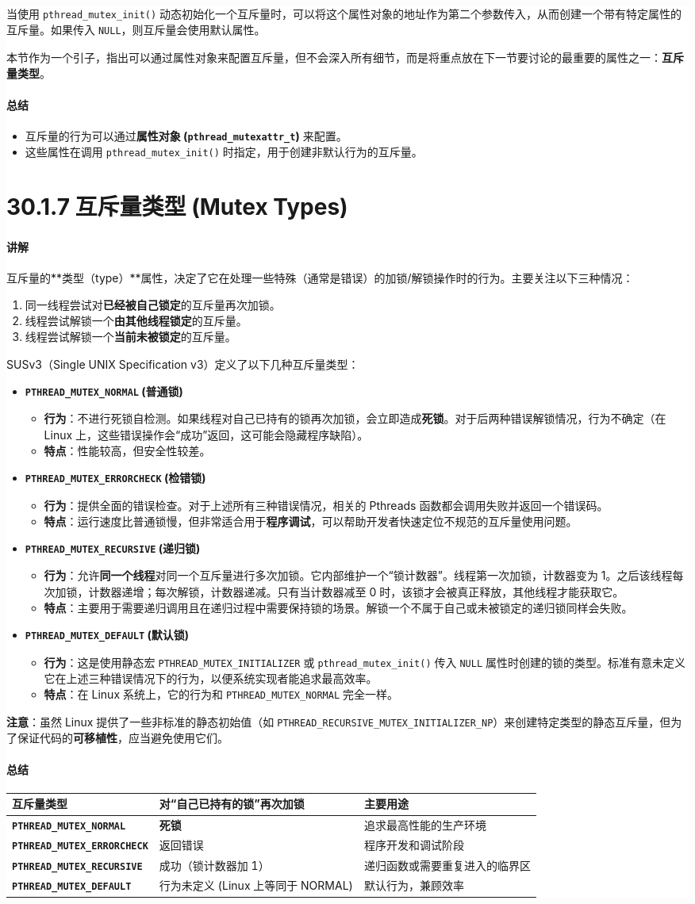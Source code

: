 当使用 `pthread_mutex_init()` 动态初始化一个互斥量时，可以将这个属性对象的地址作为第二个参数传入，从而创建一个带有特定属性的互斥量。如果传入 `NULL`，则互斥量会使用默认属性。

本节作为一个引子，指出可以通过属性对象来配置互斥量，但不会深入所有细节，而是将重点放在下一节要讨论的最重要的属性之一：**互斥量类型**。

#### **总结**
* 互斥量的行为可以通过**属性对象 (`pthread_mutexattr_t`)** 来配置。
* 这些属性在调用 `pthread_mutex_init()` 时指定，用于创建非默认行为的互斥量。


# 30.1.7 互斥量类型 (Mutex Types)

#### **讲解**
互斥量的**类型（type）**属性，决定了它在处理一些特殊（通常是错误）的加锁/解锁操作时的行为。主要关注以下三种情况：
1.  同一线程尝试对**已经被自己锁定**的互斥量再次加锁。
2.  线程尝试解锁一个**由其他线程锁定**的互斥量。
3.  线程尝试解锁一个**当前未被锁定**的互斥量。

SUSv3（Single UNIX Specification v3）定义了以下几种互斥量类型：

* **`PTHREAD_MUTEX_NORMAL` (普通锁)**
    * **行为**：不进行死锁自检测。如果线程对自己已持有的锁再次加锁，会立即造成**死锁**。对于后两种错误解锁情况，行为不确定（在 Linux 上，这些错误操作会“成功”返回，这可能会隐藏程序缺陷）。
    * **特点**：性能较高，但安全性较差。

* **`PTHREAD_MUTEX_ERRORCHECK` (检错锁)**
    * **行为**：提供全面的错误检查。对于上述所有三种错误情况，相关的 Pthreads 函数都会调用失败并返回一个错误码。
    * **特点**：运行速度比普通锁慢，但非常适合用于**程序调试**，可以帮助开发者快速定位不规范的互斥量使用问题。

* **`PTHREAD_MUTEX_RECURSIVE` (递归锁)**
    * **行为**：允许**同一个线程**对同一个互斥量进行多次加锁。它内部维护一个“锁计数器”。线程第一次加锁，计数器变为 1。之后该线程每次加锁，计数器递增；每次解锁，计数器递减。只有当计数器减至 0 时，该锁才会被真正释放，其他线程才能获取它。
    * **特点**：主要用于需要递归调用且在递归过程中需要保持锁的场景。解锁一个不属于自己或未被锁定的递归锁同样会失败。

* **`PTHREAD_MUTEX_DEFAULT` (默认锁)**
    * **行为**：这是使用静态宏 `PTHREAD_MUTEX_INITIALIZER` 或 `pthread_mutex_init()` 传入 `NULL` 属性时创建的锁的类型。标准有意未定义它在上述三种错误情况下的行为，以便系统实现者能追求最高效率。
    * **特点**：在 Linux 系统上，它的行为和 `PTHREAD_MUTEX_NORMAL` 完全一样。

**注意**：虽然 Linux 提供了一些非标准的静态初始值（如 `PTHREAD_RECURSIVE_MUTEX_INITIALIZER_NP`）来创建特定类型的静态互斥量，但为了保证代码的**可移植性**，应当避免使用它们。

#### **总结**
| 互斥量类型                          | 对“自己已持有的锁”再次加锁            | 主要用途            |
| :----------------------------- | :------------------------ | :-------------- |
| **`PTHREAD_MUTEX_NORMAL`**     | **死锁**                    | 追求最高性能的生产环境     |
| **`PTHREAD_MUTEX_ERRORCHECK`** | 返回错误                      | 程序开发和调试阶段       |
| **`PTHREAD_MUTEX_RECURSIVE`**  | 成功（锁计数器加 1）               | 递归函数或需要重复进入的临界区 |
| **`PTHREAD_MUTEX_DEFAULT`**    | 行为未定义 (Linux 上等同于 NORMAL) | 默认行为，兼顾效率       |


